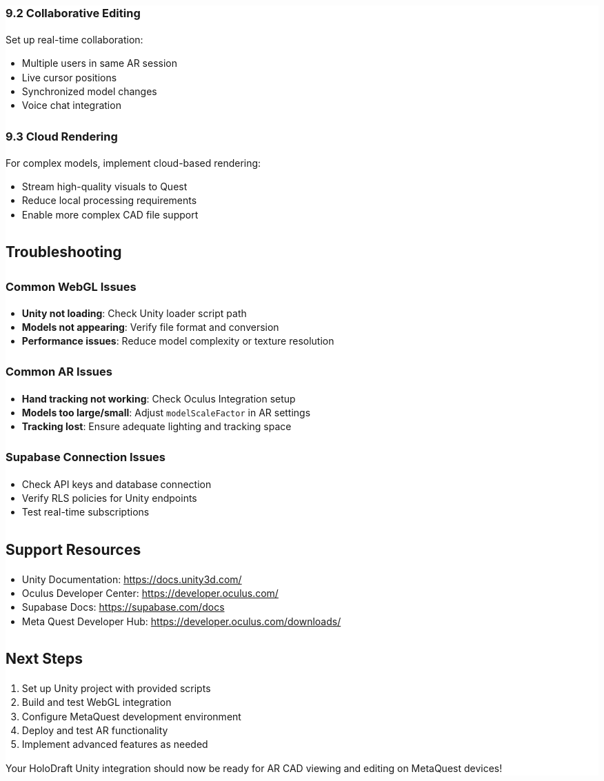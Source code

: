 ### 9.2 Collaborative Editing
Set up real-time collaboration:
- Multiple users in same AR session
- Live cursor positions
- Synchronized model changes
- Voice chat integration

### 9.3 Cloud Rendering
For complex models, implement cloud-based rendering:
- Stream high-quality visuals to Quest
- Reduce local processing requirements
- Enable more complex CAD file support

## Troubleshooting

### Common WebGL Issues
- **Unity not loading**: Check Unity loader script path
- **Models not appearing**: Verify file format and conversion
- **Performance issues**: Reduce model complexity or texture resolution

### Common AR Issues
- **Hand tracking not working**: Check Oculus Integration setup
- **Models too large/small**: Adjust `modelScaleFactor` in AR settings
- **Tracking lost**: Ensure adequate lighting and tracking space

### Supabase Connection Issues
- Check API keys and database connection
- Verify RLS policies for Unity endpoints
- Test real-time subscriptions

## Support Resources

- Unity Documentation: https://docs.unity3d.com/
- Oculus Developer Center: https://developer.oculus.com/
- Supabase Docs: https://supabase.com/docs
- Meta Quest Developer Hub: https://developer.oculus.com/downloads/

## Next Steps

1. Set up Unity project with provided scripts
2. Build and test WebGL integration
3. Configure MetaQuest development environment
4. Deploy and test AR functionality
5. Implement advanced features as needed

Your HoloDraft Unity integration should now be ready for AR CAD viewing and editing on MetaQuest devices!
